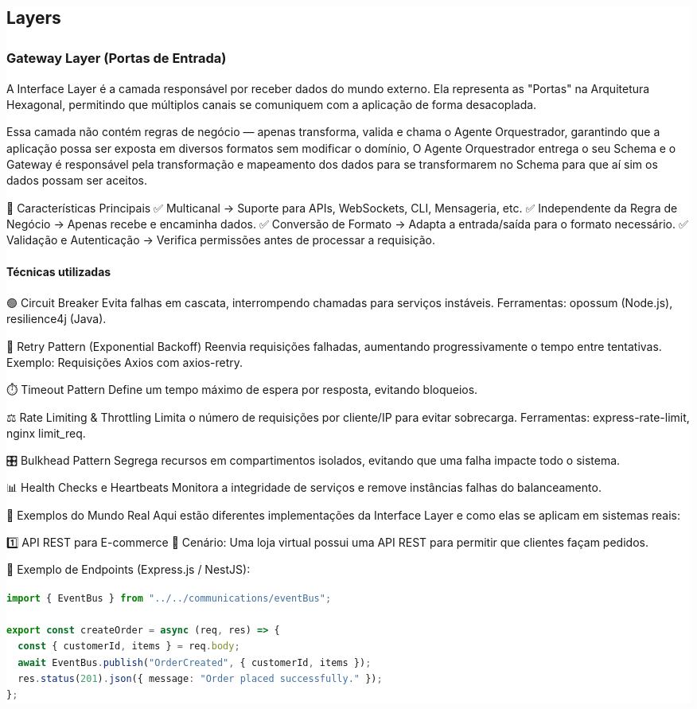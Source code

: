 
## Layers

### Gateway Layer (Portas de Entrada)
A Interface Layer é a camada responsável por receber dados do mundo externo. Ela representa as "Portas" na Arquitetura Hexagonal, permitindo que múltiplos canais se comuniquem com a aplicação de forma desacoplada.

Essa camada não contém regras de negócio — apenas transforma, valida e chama o Agente Orquestrador, garantindo que a aplicação possa ser exposta em diversos formatos sem modificar o domínio, O Agente Orquestrador entrega o seu Schema e o Gateway é responsável pela transformação e mapeamento dos dados para se transformarem no Schema para que aí sim os dados possam ser aceitos.

📌 Características Principais
✅ Multicanal → Suporte para APIs, WebSockets, CLI, Mensageria, etc.
✅ Independente da Regra de Negócio → Apenas recebe e encaminha dados.
✅ Conversão de Formato → Adapta a entrada/saída para o formato necessário.
✅ Validação e Autenticação → Verifica permissões antes de processar a requisição.


#### Técnicas utilizadas

🟢 Circuit Breaker
Evita falhas em cascata, interrompendo chamadas para serviços instáveis.
Ferramentas: opossum (Node.js), resilience4j (Java).

🔁 Retry Pattern (Exponential Backoff)
Reenvia requisições falhadas, aumentando progressivamente o tempo entre tentativas.
Exemplo: Requisições Axios com axios-retry.

⏱️ Timeout Pattern
Define um tempo máximo de espera por resposta, evitando bloqueios.

⚖️ Rate Limiting & Throttling
Limita o número de requisições por cliente/IP para evitar sobrecarga.
Ferramentas: express-rate-limit, nginx limit_req.

🎛️ Bulkhead Pattern
Segrega recursos em compartimentos isolados, evitando que uma falha impacte todo o sistema.

📊 Health Checks e Heartbeats
Monitora a integridade de serviços e remove instâncias falhas do balanceamento.


📍 Exemplos do Mundo Real
Aqui estão diferentes implementações da Interface Layer e como elas se aplicam em sistemas reais:

1️⃣ API REST para E-commerce
📌 Cenário: Uma loja virtual possui uma API REST para permitir que clientes façam pedidos.

📜 Exemplo de Endpoints (Express.js / NestJS):

```ts
import { EventBus } from "../../communications/eventBus";

export const createOrder = async (req, res) => {
  const { customerId, items } = req.body;
  await EventBus.publish("OrderCreated", { customerId, items });
  res.status(201).json({ message: "Order placed successfully." });
};
```
